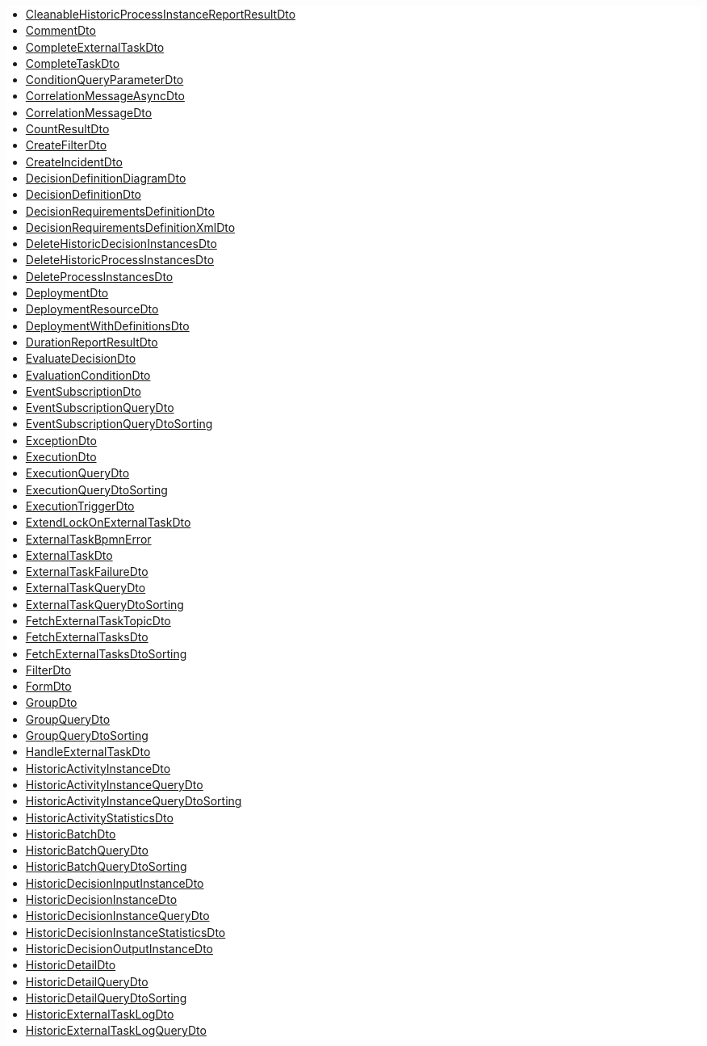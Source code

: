  - [CleanableHistoricProcessInstanceReportResultDto](docs/Model/CleanableHistoricProcessInstanceReportResultDto.md)
 - [CommentDto](docs/Model/CommentDto.md)
 - [CompleteExternalTaskDto](docs/Model/CompleteExternalTaskDto.md)
 - [CompleteTaskDto](docs/Model/CompleteTaskDto.md)
 - [ConditionQueryParameterDto](docs/Model/ConditionQueryParameterDto.md)
 - [CorrelationMessageAsyncDto](docs/Model/CorrelationMessageAsyncDto.md)
 - [CorrelationMessageDto](docs/Model/CorrelationMessageDto.md)
 - [CountResultDto](docs/Model/CountResultDto.md)
 - [CreateFilterDto](docs/Model/CreateFilterDto.md)
 - [CreateIncidentDto](docs/Model/CreateIncidentDto.md)
 - [DecisionDefinitionDiagramDto](docs/Model/DecisionDefinitionDiagramDto.md)
 - [DecisionDefinitionDto](docs/Model/DecisionDefinitionDto.md)
 - [DecisionRequirementsDefinitionDto](docs/Model/DecisionRequirementsDefinitionDto.md)
 - [DecisionRequirementsDefinitionXmlDto](docs/Model/DecisionRequirementsDefinitionXmlDto.md)
 - [DeleteHistoricDecisionInstancesDto](docs/Model/DeleteHistoricDecisionInstancesDto.md)
 - [DeleteHistoricProcessInstancesDto](docs/Model/DeleteHistoricProcessInstancesDto.md)
 - [DeleteProcessInstancesDto](docs/Model/DeleteProcessInstancesDto.md)
 - [DeploymentDto](docs/Model/DeploymentDto.md)
 - [DeploymentResourceDto](docs/Model/DeploymentResourceDto.md)
 - [DeploymentWithDefinitionsDto](docs/Model/DeploymentWithDefinitionsDto.md)
 - [DurationReportResultDto](docs/Model/DurationReportResultDto.md)
 - [EvaluateDecisionDto](docs/Model/EvaluateDecisionDto.md)
 - [EvaluationConditionDto](docs/Model/EvaluationConditionDto.md)
 - [EventSubscriptionDto](docs/Model/EventSubscriptionDto.md)
 - [EventSubscriptionQueryDto](docs/Model/EventSubscriptionQueryDto.md)
 - [EventSubscriptionQueryDtoSorting](docs/Model/EventSubscriptionQueryDtoSorting.md)
 - [ExceptionDto](docs/Model/ExceptionDto.md)
 - [ExecutionDto](docs/Model/ExecutionDto.md)
 - [ExecutionQueryDto](docs/Model/ExecutionQueryDto.md)
 - [ExecutionQueryDtoSorting](docs/Model/ExecutionQueryDtoSorting.md)
 - [ExecutionTriggerDto](docs/Model/ExecutionTriggerDto.md)
 - [ExtendLockOnExternalTaskDto](docs/Model/ExtendLockOnExternalTaskDto.md)
 - [ExternalTaskBpmnError](docs/Model/ExternalTaskBpmnError.md)
 - [ExternalTaskDto](docs/Model/ExternalTaskDto.md)
 - [ExternalTaskFailureDto](docs/Model/ExternalTaskFailureDto.md)
 - [ExternalTaskQueryDto](docs/Model/ExternalTaskQueryDto.md)
 - [ExternalTaskQueryDtoSorting](docs/Model/ExternalTaskQueryDtoSorting.md)
 - [FetchExternalTaskTopicDto](docs/Model/FetchExternalTaskTopicDto.md)
 - [FetchExternalTasksDto](docs/Model/FetchExternalTasksDto.md)
 - [FetchExternalTasksDtoSorting](docs/Model/FetchExternalTasksDtoSorting.md)
 - [FilterDto](docs/Model/FilterDto.md)
 - [FormDto](docs/Model/FormDto.md)
 - [GroupDto](docs/Model/GroupDto.md)
 - [GroupQueryDto](docs/Model/GroupQueryDto.md)
 - [GroupQueryDtoSorting](docs/Model/GroupQueryDtoSorting.md)
 - [HandleExternalTaskDto](docs/Model/HandleExternalTaskDto.md)
 - [HistoricActivityInstanceDto](docs/Model/HistoricActivityInstanceDto.md)
 - [HistoricActivityInstanceQueryDto](docs/Model/HistoricActivityInstanceQueryDto.md)
 - [HistoricActivityInstanceQueryDtoSorting](docs/Model/HistoricActivityInstanceQueryDtoSorting.md)
 - [HistoricActivityStatisticsDto](docs/Model/HistoricActivityStatisticsDto.md)
 - [HistoricBatchDto](docs/Model/HistoricBatchDto.md)
 - [HistoricBatchQueryDto](docs/Model/HistoricBatchQueryDto.md)
 - [HistoricBatchQueryDtoSorting](docs/Model/HistoricBatchQueryDtoSorting.md)
 - [HistoricDecisionInputInstanceDto](docs/Model/HistoricDecisionInputInstanceDto.md)
 - [HistoricDecisionInstanceDto](docs/Model/HistoricDecisionInstanceDto.md)
 - [HistoricDecisionInstanceQueryDto](docs/Model/HistoricDecisionInstanceQueryDto.md)
 - [HistoricDecisionInstanceStatisticsDto](docs/Model/HistoricDecisionInstanceStatisticsDto.md)
 - [HistoricDecisionOutputInstanceDto](docs/Model/HistoricDecisionOutputInstanceDto.md)
 - [HistoricDetailDto](docs/Model/HistoricDetailDto.md)
 - [HistoricDetailQueryDto](docs/Model/HistoricDetailQueryDto.md)
 - [HistoricDetailQueryDtoSorting](docs/Model/HistoricDetailQueryDtoSorting.md)
 - [HistoricExternalTaskLogDto](docs/Model/HistoricExternalTaskLogDto.md)
 - [HistoricExternalTaskLogQueryDto](docs/Model/HistoricExternalTaskLogQueryDto.md)